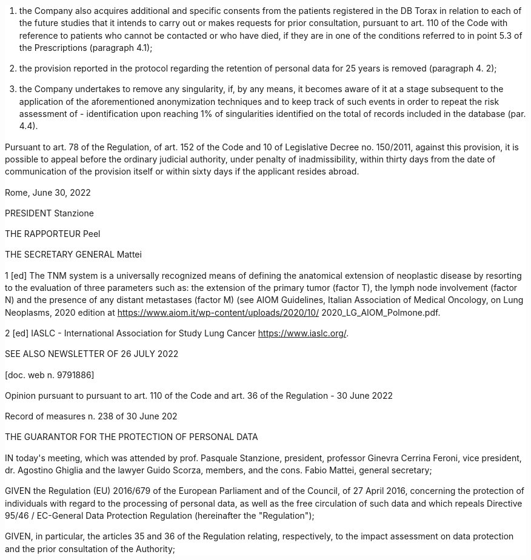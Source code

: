 1. the Company also acquires additional and specific consents from the patients registered in the DB Torax in relation to each of the future studies that it intends to carry out or makes requests for prior consultation, pursuant to art. 110 of the Code with reference to patients who cannot be contacted or who have died, if they are in one of the conditions referred to in point 5.3 of the Prescriptions (paragraph 4.1);

2. the provision reported in the protocol regarding the retention of personal data for 25 years is removed (paragraph 4. 2);

3. the Company undertakes to remove any singularity, if, by any means, it becomes aware of it at a stage subsequent to the application of the aforementioned anonymization techniques and to keep track of such events in order to repeat the risk assessment of - identification upon reaching 1% of singularities identified on the total of records included in the database (par. 4.4).

Pursuant to art. 78 of the Regulation, of art. 152 of the Code and 10 of Legislative Decree no. 150/2011, against this provision, it is possible to appeal before the ordinary judicial authority, under penalty of inadmissibility, within thirty days from the date of communication of the provision itself or within sixty days if the applicant resides abroad.

Rome, June 30, 2022

PRESIDENT
Stanzione

THE RAPPORTEUR
Peel

THE SECRETARY GENERAL
Mattei

1 \[ed\] The TNM system is a universally recognized means of defining the anatomical extension of neoplastic disease by resorting to the evaluation of three parameters such as: the extension of the primary tumor (factor T), the lymph node involvement (factor N) and the presence of any distant metastases (factor M) (see AIOM Guidelines, Italian Association of Medical Oncology, on Lung Neoplasms, 2020 edition at https://www.aiom.it/wp-content/uploads/2020/10/ 2020\_LG\_AIOM\_Polmone.pdf.

2 \[ed\] IASLC - International Association for Study Lung Cancer https://www.iaslc.org/.

SEE ALSO NEWSLETTER OF 26 JULY 2022

\[doc. web n. 9791886\]

Opinion pursuant to pursuant to art. 110 of the Code and art. 36 of the Regulation - 30 June 2022

Record of measures
n. 238 of 30 June 202

THE GUARANTOR FOR THE PROTECTION OF PERSONAL DATA

IN today's meeting, which was attended by prof. Pasquale Stanzione, president, professor Ginevra Cerrina Feroni, vice president, dr. Agostino Ghiglia and the lawyer Guido Scorza, members, and the cons. Fabio Mattei, general secretary;

GIVEN the Regulation (EU) 2016/679 of the European Parliament and of the Council, of 27 April 2016, concerning the protection of individuals with regard to the processing of personal data, as well as the free circulation of such data and which repeals Directive 95/46 / EC-General Data Protection Regulation (hereinafter the "Regulation");

GIVEN, in particular, the articles 35 and 36 of the Regulation relating, respectively, to the impact assessment on data protection and the prior consultation of the Authority;
